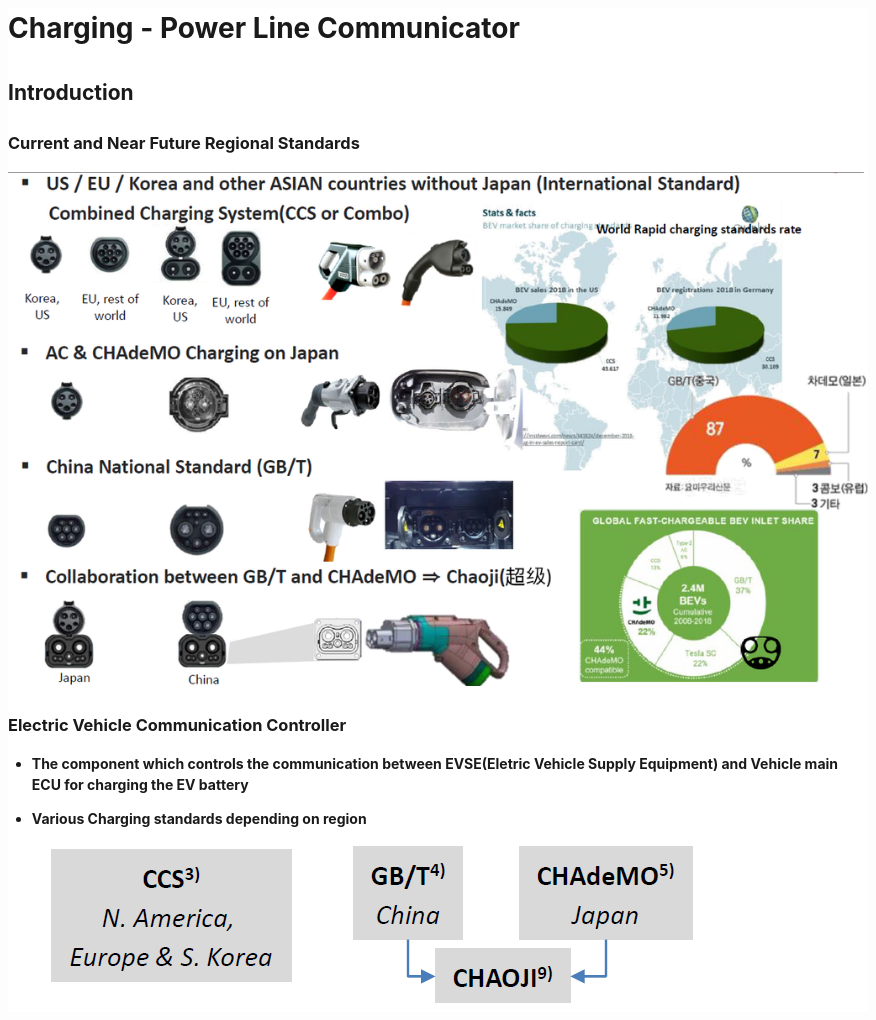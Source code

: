 # Charging - Power Line Communicator

## Introduction

### Current and Near Future Regional Standards
![CPLC_0](./images/CPLC_0.png)

### Electric Vehicle Communication Controller

- **The component which controls the communication between EVSE(Eletric Vehicle Supply Equipment) and Vehicle main ECU for charging the EV battery**

- **Various Charging standards depending on region**
![CPLC_2](./images/CPLC_2.png)
